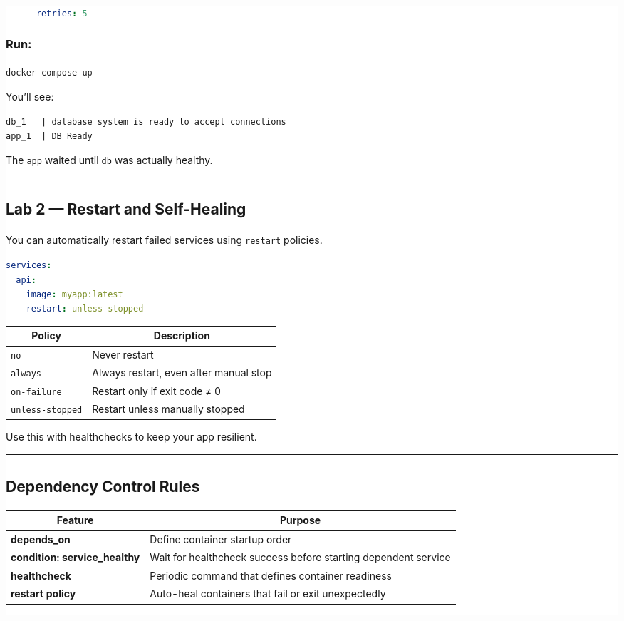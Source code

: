```yaml
      retries: 5
```

### Run:

```bash
docker compose up
```

You’ll see:

```
db_1   | database system is ready to accept connections
app_1  | DB Ready
```

 The `app` waited until `db` was actually healthy.

---

##  **Lab 2 — Restart and Self-Healing**

You can automatically restart failed services using `restart` policies.

```yaml
services:
  api:
    image: myapp:latest
    restart: unless-stopped
```

| Policy           | Description                            |
| ---------------- | -------------------------------------- |
| `no`             | Never restart                          |
| `always`         | Always restart, even after manual stop |
| `on-failure`     | Restart only if exit code ≠ 0          |
| `unless-stopped` | Restart unless manually stopped        |

Use this with healthchecks to keep your app resilient.

---

##  **Dependency Control Rules**

| Feature                        | Purpose                                                        |
| ------------------------------ | -------------------------------------------------------------- |
| **depends_on**                 | Define container startup order                                 |
| **condition: service_healthy** | Wait for healthcheck success before starting dependent service |
| **healthcheck**                | Periodic command that defines container readiness              |
| **restart policy**             | Auto-heal containers that fail or exit unexpectedly            |

---